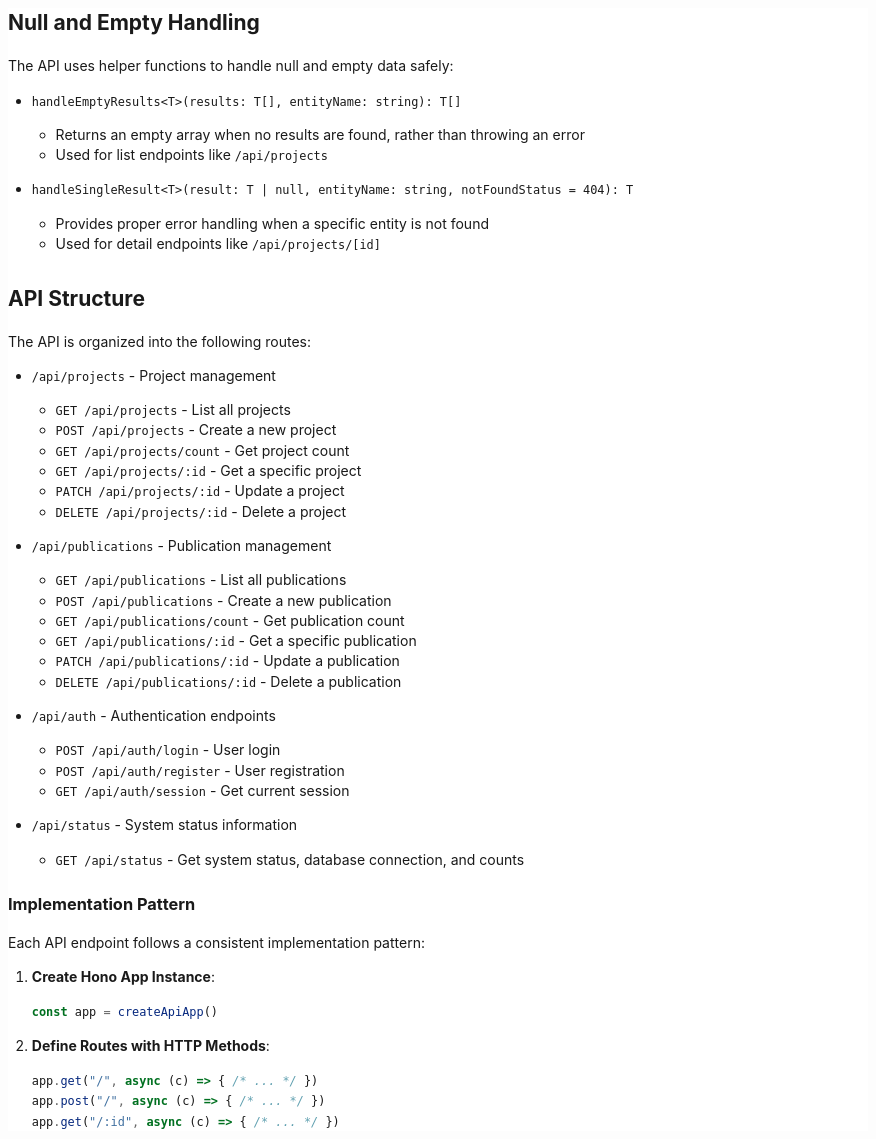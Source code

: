 ## Null and Empty Handling

The API uses helper functions to handle null and empty data safely:

- `handleEmptyResults<T>(results: T[], entityName: string): T[]`
  - Returns an empty array when no results are found, rather than throwing an error
  - Used for list endpoints like `/api/projects`

- `handleSingleResult<T>(result: T | null, entityName: string, notFoundStatus = 404): T`
  - Provides proper error handling when a specific entity is not found
  - Used for detail endpoints like `/api/projects/[id]`

## API Structure

The API is organized into the following routes:

- `/api/projects` - Project management
  - `GET /api/projects` - List all projects
  - `POST /api/projects` - Create a new project
  - `GET /api/projects/count` - Get project count
  - `GET /api/projects/:id` - Get a specific project
  - `PATCH /api/projects/:id` - Update a project
  - `DELETE /api/projects/:id` - Delete a project

- `/api/publications` - Publication management
  - `GET /api/publications` - List all publications
  - `POST /api/publications` - Create a new publication
  - `GET /api/publications/count` - Get publication count
  - `GET /api/publications/:id` - Get a specific publication
  - `PATCH /api/publications/:id` - Update a publication
  - `DELETE /api/publications/:id` - Delete a publication

- `/api/auth` - Authentication endpoints
  - `POST /api/auth/login` - User login
  - `POST /api/auth/register` - User registration
  - `GET /api/auth/session` - Get current session

- `/api/status` - System status information
  - `GET /api/status` - Get system status, database connection, and counts

### Implementation Pattern

Each API endpoint follows a consistent implementation pattern:

1. **Create Hono App Instance**:
   ```typescript
   const app = createApiApp()
   ```

2. **Define Routes with HTTP Methods**:
   ```typescript
   app.get("/", async (c) => { /* ... */ })
   app.post("/", async (c) => { /* ... */ })
   app.get("/:id", async (c) => { /* ... */ })
   ```
